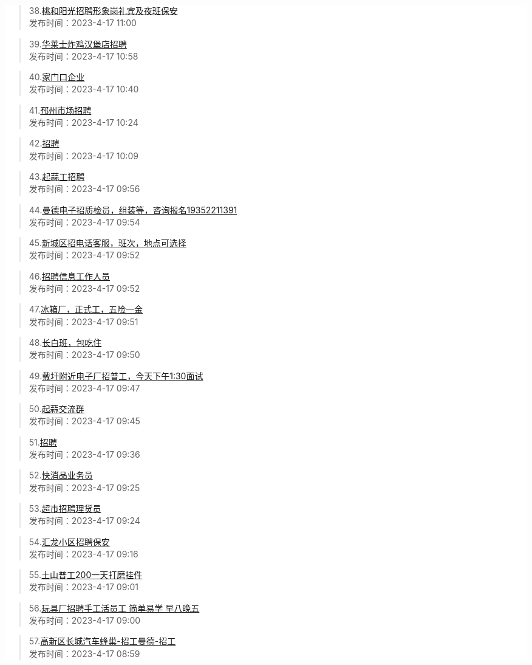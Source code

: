 >38.[桃和阳光招聘形象岗礼宾及夜班保安](https://www.pzzc.net/forum.php?mod=viewthread&tid=10298557)<br>
>发布时间：2023-4-17 11:00

>39.[华莱士炸鸡汉堡店招聘](https://www.pzzc.net/forum.php?mod=viewthread&tid=10298555)<br>
>发布时间：2023-4-17 10:58

>40.[家门口企业](https://www.pzzc.net/forum.php?mod=viewthread&tid=10298548)<br>
>发布时间：2023-4-17 10:40

>41.[邳州市场招聘](https://www.pzzc.net/forum.php?mod=viewthread&tid=10298543)<br>
>发布时间：2023-4-17 10:24

>42.[招聘](https://www.pzzc.net/forum.php?mod=viewthread&tid=10298538)<br>
>发布时间：2023-4-17 10:09

>43.[起蒜工招聘](https://www.pzzc.net/forum.php?mod=viewthread&tid=10298531)<br>
>发布时间：2023-4-17 09:56

>44.[曼德电子招质检员，组装等，咨询报名19352211391](https://www.pzzc.net/forum.php?mod=viewthread&tid=10298527)<br>
>发布时间：2023-4-17 09:54

>45.[新城区招电话客服，班次，地点可选择](https://www.pzzc.net/forum.php?mod=viewthread&tid=10298526)<br>
>发布时间：2023-4-17 09:52

>46.[招聘信息工作人员](https://www.pzzc.net/forum.php?mod=viewthread&tid=10298525)<br>
>发布时间：2023-4-17 09:52

>47.[冰箱厂，正式工，五险一金](https://www.pzzc.net/forum.php?mod=viewthread&tid=10298524)<br>
>发布时间：2023-4-17 09:51

>48.[长白班，包吃住](https://www.pzzc.net/forum.php?mod=viewthread&tid=10298523)<br>
>发布时间：2023-4-17 09:50

>49.[戴圩附近电子厂招普工，今天下午1:30面试](https://www.pzzc.net/forum.php?mod=viewthread&tid=10298522)<br>
>发布时间：2023-4-17 09:47

>50.[起蒜交流群](https://www.pzzc.net/forum.php?mod=viewthread&tid=10298520)<br>
>发布时间：2023-4-17 09:45

>51.[招聘](https://www.pzzc.net/forum.php?mod=viewthread&tid=10298514)<br>
>发布时间：2023-4-17 09:36

>52.[快消品业务员](https://www.pzzc.net/forum.php?mod=viewthread&tid=10298508)<br>
>发布时间：2023-4-17 09:25

>53.[超市招聘理货员](https://www.pzzc.net/forum.php?mod=viewthread&tid=10298506)<br>
>发布时间：2023-4-17 09:24

>54.[汇龙小区招聘保安](https://www.pzzc.net/forum.php?mod=viewthread&tid=10298501)<br>
>发布时间：2023-4-17 09:16

>55.[土山普工200一天打磨挂件](https://www.pzzc.net/forum.php?mod=viewthread&tid=10298497)<br>
>发布时间：2023-4-17 09:01

>56.[玩具厂招聘手工活员工 简单易学 早八晚五](https://www.pzzc.net/forum.php?mod=viewthread&tid=10298496)<br>
>发布时间：2023-4-17 09:00

>57.[高新区长城汽车蜂巢-招工曼德-招工](https://www.pzzc.net/forum.php?mod=viewthread&tid=10298494)<br>
>发布时间：2023-4-17 08:59
